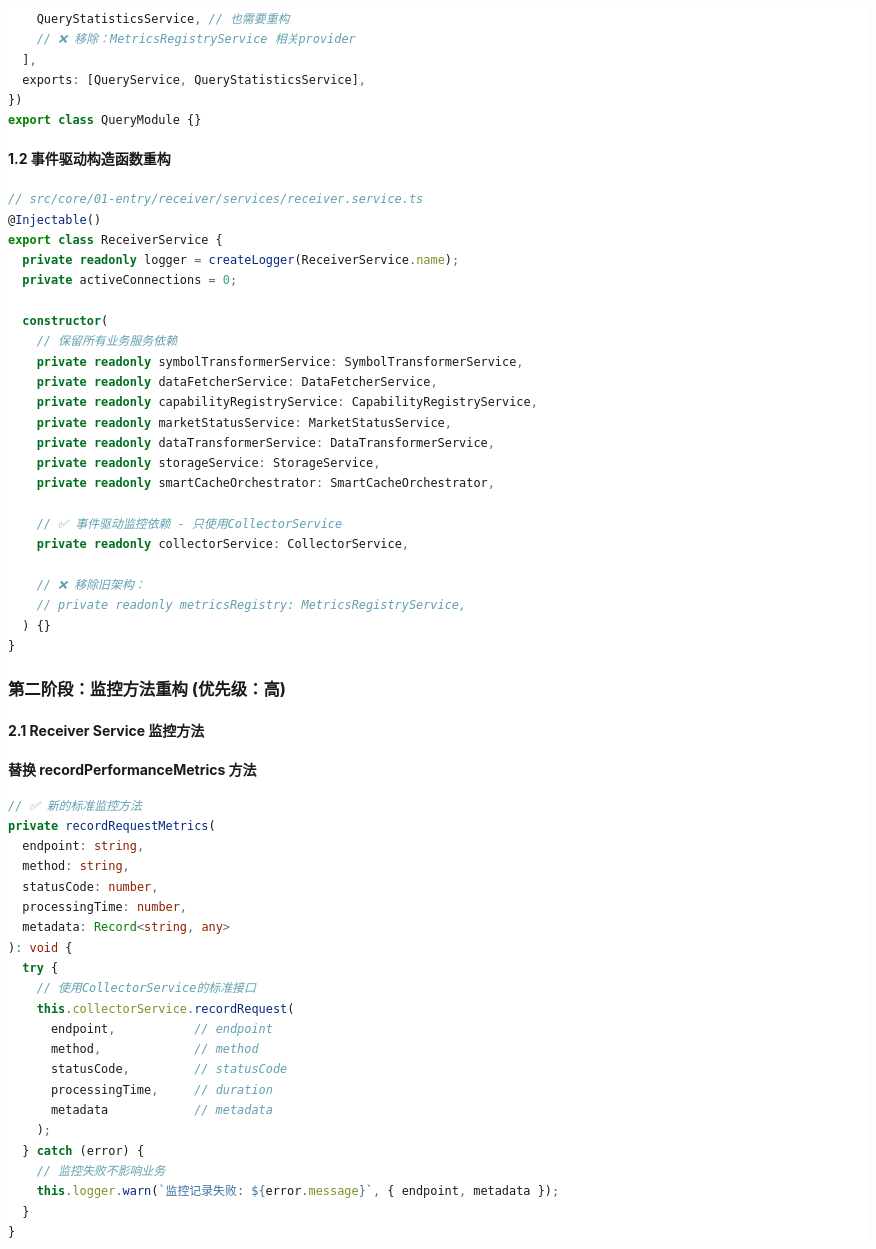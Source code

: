 ```typescript
    QueryStatisticsService, // 也需要重构
    // ❌ 移除：MetricsRegistryService 相关provider
  ],
  exports: [QueryService, QueryStatisticsService],
})
export class QueryModule {}
```

#### **1.2 事件驱动构造函数重构**

```typescript
// src/core/01-entry/receiver/services/receiver.service.ts
@Injectable()
export class ReceiverService {
  private readonly logger = createLogger(ReceiverService.name);
  private activeConnections = 0;

  constructor(
    // 保留所有业务服务依赖
    private readonly symbolTransformerService: SymbolTransformerService,
    private readonly dataFetcherService: DataFetcherService,
    private readonly capabilityRegistryService: CapabilityRegistryService,
    private readonly marketStatusService: MarketStatusService,
    private readonly dataTransformerService: DataTransformerService,
    private readonly storageService: StorageService,
    private readonly smartCacheOrchestrator: SmartCacheOrchestrator,

    // ✅ 事件驱动监控依赖 - 只使用CollectorService
    private readonly collectorService: CollectorService,
    
    // ❌ 移除旧架构：
    // private readonly metricsRegistry: MetricsRegistryService,
  ) {}
}
```

### **第二阶段：监控方法重构** (优先级：高)

#### **2.1 Receiver Service 监控方法**

**替换 recordPerformanceMetrics 方法**
```typescript
// ✅ 新的标准监控方法
private recordRequestMetrics(
  endpoint: string,
  method: string,
  statusCode: number,
  processingTime: number,
  metadata: Record<string, any>
): void {
  try {
    // 使用CollectorService的标准接口
    this.collectorService.recordRequest(
      endpoint,           // endpoint
      method,             // method  
      statusCode,         // statusCode
      processingTime,     // duration
      metadata            // metadata
    );
  } catch (error) {
    // 监控失败不影响业务
    this.logger.warn(`监控记录失败: ${error.message}`, { endpoint, metadata });
  }
}
```